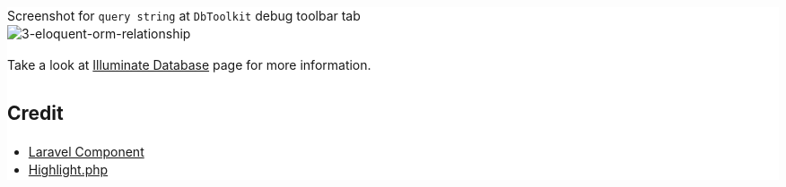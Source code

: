 Screenshot for `query string` at `DbToolkit` debug toolbar tab<br />
<img src="https://user-images.githubusercontent.com/1330109/126854456-3704ec55-11cb-4c5e-85b1-a1301546829e.png" alt="3-eloquent-orm-relationship" />

Take a look at [Illuminate Database](https://github.com/illuminate/database) page for more information.

## Credit
- [Laravel Component](https://github.com/illuminate)
- [Highlight.php](https://github.com/scrivo/highlight.php)
